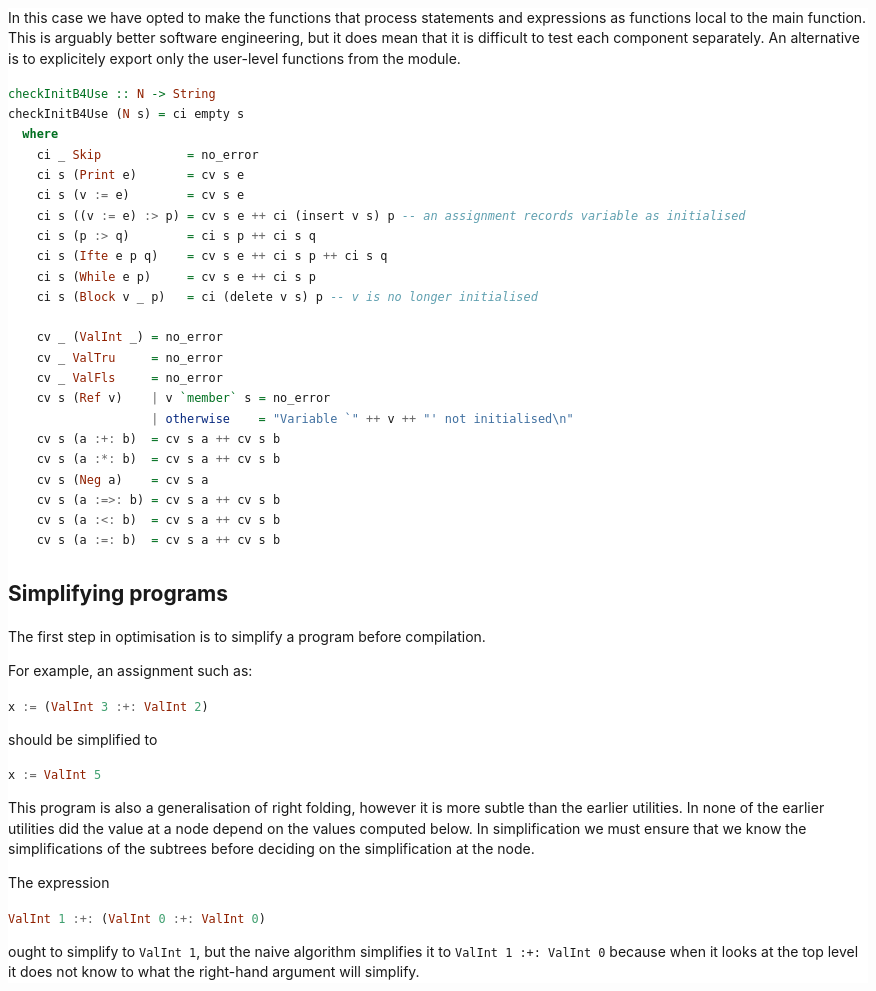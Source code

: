 In this case we have opted to make the functions that process
statements and expressions as functions local to the main function.
This is arguably better software engineering, but it does mean that it
is difficult to test each component separately.  An alternative is to
explicitely export only the user-level functions from the module.
```haskell
checkInitB4Use :: N -> String
checkInitB4Use (N s) = ci empty s
  where
    ci _ Skip            = no_error
    ci s (Print e)       = cv s e
    ci s (v := e)        = cv s e
    ci s ((v := e) :> p) = cv s e ++ ci (insert v s) p -- an assignment records variable as initialised
    ci s (p :> q)        = ci s p ++ ci s q
    ci s (Ifte e p q)    = cv s e ++ ci s p ++ ci s q
    ci s (While e p)     = cv s e ++ ci s p
    ci s (Block v _ p)   = ci (delete v s) p -- v is no longer initialised
    
    cv _ (ValInt _) = no_error
    cv _ ValTru     = no_error
    cv _ ValFls     = no_error
    cv s (Ref v)    | v `member` s = no_error
                    | otherwise    = "Variable `" ++ v ++ "' not initialised\n"
    cv s (a :+: b)  = cv s a ++ cv s b
    cv s (a :*: b)  = cv s a ++ cv s b
    cv s (Neg a)    = cv s a
    cv s (a :=>: b) = cv s a ++ cv s b
    cv s (a :<: b)  = cv s a ++ cv s b
    cv s (a :=: b)  = cv s a ++ cv s b

```
## Simplifying programs

The first step in optimisation is to simplify a program before compilation.

For example, an assignment such as:
```haskell
x := (ValInt 3 :+: ValInt 2)
```
should be simplified to
```haskell
x := ValInt 5
```

This program is also a generalisation of right folding, however it is
more subtle than the earlier utilities.  In none of the earlier
utilities did the value at a node depend on the values computed below.
In simplification we must ensure that we know the simplifications of
the subtrees before deciding on the simplification at the node.

The expression
```haskell
ValInt 1 :+: (ValInt 0 :+: ValInt 0)
```
ought to simplify to `ValInt 1`, but the naive algorithm simplifies it
to `ValInt 1 :+: ValInt 0` because when it looks at the top level it
does not know to what the right-hand argument will simplify.
